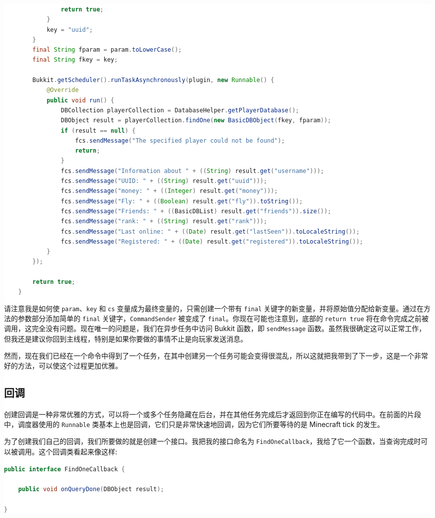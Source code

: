 ```java
                return true;
            }
            key = "uuid";
        }
        final String fparam = param.toLowerCase();
        final String fkey = key;
 
        Bukkit.getScheduler().runTaskAsynchronously(plugin, new Runnable() {
            @Override
            public void run() {
                DBCollection playerCollection = DatabaseHelper.getPlayerDatabase();
                DBObject result = playerCollection.findOne(new BasicDBObject(fkey, fparam));
                if (result == null) {
                    fcs.sendMessage("The specified player could not be found");
                    return;
                }
                fcs.sendMessage("Information about " + ((String) result.get("username")));
                fcs.sendMessage("UUID: " + ((String) result.get("uuid")));
                fcs.sendMessage("money: " + ((Integer) result.get("money")));
                fcs.sendMessage("Fly: " + ((Boolean) result.get("fly")).toString());
                fcs.sendMessage("Friends: " + ((BasicDBList) result.get("friends")).size());
                fcs.sendMessage("rank: " + ((String) result.get("rank")));
                fcs.sendMessage("Last online: " + ((Date) result.get("lastSeen")).toLocaleString());
                fcs.sendMessage("Registered: " + ((Date) result.get("registered")).toLocaleString());
            }
        });

        return true;
    }
```

请注意我是如何使 `param`、`key` 和 `cs` 变量成为最终变量的，只需创建一个带有 `final` 关键字的新变量，并将原始值分配给新变量。通过在方法的参数部分添加简单的 `final` 关键字，`CommandSender` 被变成了 `final`。你现在可能也注意到，底部的 `return true` 将在命令完成之前被调用，这完全没有问题。现在唯一的问题是，我们在异步任务中访问 Bukkit 函数，即 `sendMessage` 函数。虽然我很确定这可以正常工作，但我还是建议你回到主线程，特别是如果你要做的事情不止是向玩家发送消息。

然而，现在我们已经在一个命令中得到了一个任务，在其中创建另一个任务可能会变得很混乱，所以这就把我带到了下一步，这是一个非常好的方法，可以使这个过程更加优雅。

## 回调

创建回调是一种非常优雅的方式，可以将一个或多个任务隐藏在后台，并在其他任务完成后才返回到你正在编写的代码中。在前面的片段中，调度器使用的 `Runnable` 类基本上也是回调，它们只是非常快速地回调，因为它们所要等待的是 Minecraft tick 的发生。

为了创建我们自己的回调，我们所要做的就是创建一个接口。我把我的接口命名为 `FindOneCallback`，我给了它一个函数，当查询完成时可以被调用。这个回调类看起来像这样:

```java
public interface FindOneCallback {

    public void onQueryDone(DBObject result);

}
```
